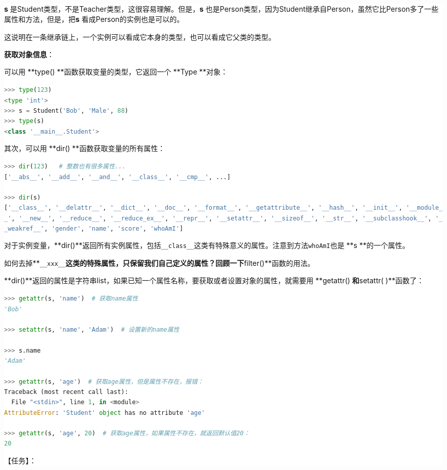 **s** 是Student类型，不是Teacher类型，这很容易理解。但是，**s** 也是Person类型，因为Student继承自Person，虽然它比Person多了一些属性和方法，但是，把**s** 看成Person的实例也是可以的。

这说明在一条继承链上，一个实例可以看成它本身的类型，也可以看成它父类的类型。





**获取对象信息**：

可以用 **type() **函数获取变量的类型，它返回一个 **Type **对象：

```python
>>> type(123)
<type 'int'>
>>> s = Student('Bob', 'Male', 88)
>>> type(s)
<class '__main__.Student'>
```

其次，可以用 **dir() **函数获取变量的所有属性：

```python
>>> dir(123)   # 整数也有很多属性...
['__abs__', '__add__', '__and__', '__class__', '__cmp__', ...]

>>> dir(s)
['__class__', '__delattr__', '__dict__', '__doc__', '__format__', '__getattribute__', '__hash__', '__init__', '__module__', '__new__', '__reduce__', '__reduce_ex__', '__repr__', '__setattr__', '__sizeof__', '__str__', '__subclasshook__', '__weakref__', 'gender', 'name', 'score', 'whoAmI']
```

对于实例变量，**dir()**返回所有实例属性，包括`__class__`这类有特殊意义的属性。注意到方法`whoAmI`也是 **s **的一个属性。

如何去掉**`__xxx__`**这类的特殊属性，只保留我们自己定义的属性？回顾一下**filter()**函数的用法。



**dir()**返回的属性是字符串list，如果已知一个属性名称，要获取或者设置对象的属性，就需要用 **getattr() **和**setattr( )**函数了：

```python
>>> getattr(s, 'name')  # 获取name属性
'Bob'

>>> setattr(s, 'name', 'Adam')  # 设置新的name属性

>>> s.name
'Adam'

>>> getattr(s, 'age')  # 获取age属性，但是属性不存在，报错：
Traceback (most recent call last):
  File "<stdin>", line 1, in <module>
AttributeError: 'Student' object has no attribute 'age'

>>> getattr(s, 'age', 20)  # 获取age属性，如果属性不存在，就返回默认值20：
20
```

【任务】：
